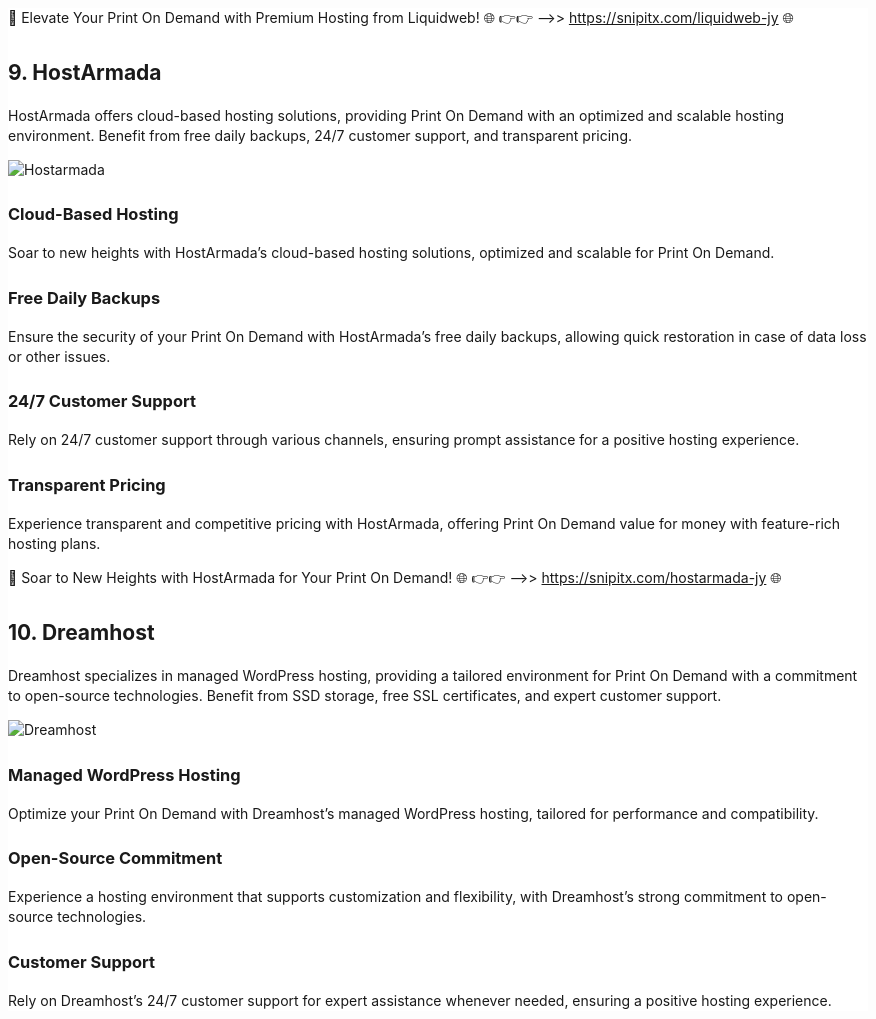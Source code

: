 🚀 Elevate Your Print On Demand with Premium Hosting from Liquidweb! 🌐
👉👉 -->> https://snipitx.com/liquidweb-jy 🌐

## 9. HostArmada

HostArmada offers cloud-based hosting solutions, providing Print On Demand with an optimized and scalable hosting environment. Benefit from free daily backups, 24/7 customer support, and transparent pricing.

![Hostarmada](https://i.imgur.com/KFbdf3o.jpeg "Hostarmada Hosting")

### Cloud-Based Hosting
Soar to new heights with HostArmada’s cloud-based hosting solutions, optimized and scalable for Print On Demand.

### Free Daily Backups
Ensure the security of your Print On Demand with HostArmada’s free daily backups, allowing quick restoration in case of data loss or other issues.

### 24/7 Customer Support
Rely on 24/7 customer support through various channels, ensuring prompt assistance for a positive hosting experience.

### Transparent Pricing
Experience transparent and competitive pricing with HostArmada, offering Print On Demand value for money with feature-rich hosting plans.

🚀 Soar to New Heights with HostArmada for Your Print On Demand! 🌐
👉👉 -->> https://snipitx.com/hostarmada-jy 🌐

## 10. Dreamhost

Dreamhost specializes in managed WordPress hosting, providing a tailored environment for Print On Demand with a commitment to open-source technologies. Benefit from SSD storage, free SSL certificates, and expert customer support.

![Dreamhost](https://i.imgur.com/rXIg8ip.jpeg "Dreamhost Hosting")

### Managed WordPress Hosting
Optimize your Print On Demand with Dreamhost’s managed WordPress hosting, tailored for performance and compatibility.

### Open-Source Commitment
Experience a hosting environment that supports customization and flexibility, with Dreamhost’s strong commitment to open-source technologies.

### Customer Support
Rely on Dreamhost’s 24/7 customer support for expert assistance whenever needed, ensuring a positive hosting experience.
